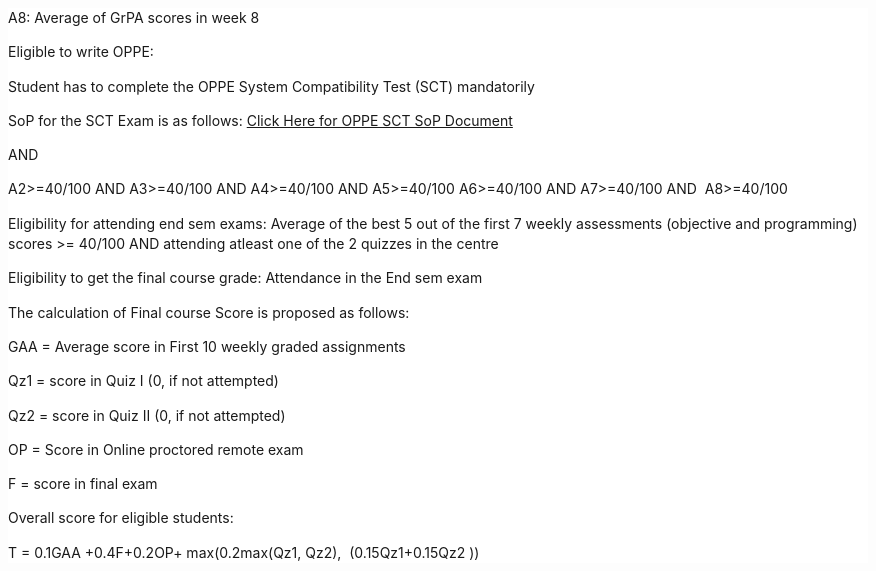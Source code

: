 A8: Average of GrPA scores in week 8

Eligible to write OPPE:

Student has to complete the OPPE System Compatibility Test (SCT) mandatorily

SoP for the SCT Exam is as follows: [Click Here for OPPE SCT SoP Document](https://www.google.com/url?q=https://docs.google.com/document/d/e/2PACX-1vQ3he8zy9_kHEnVunxANLXW_eCKuUk4dPpr1zqeyVH69rJgv9eaHNiOiyKMtvY20nAxG5TFvjSSOiDL/pub&sa=D&source=editors&ust=1753945279214409&usg=AOvVaw2SmGFfe5ar1tBlJmfvCJil)

AND

A2>=40/100 AND A3>=40/100 AND A4>=40/100 AND A5>=40/100 A6>=40/100 AND A7>=40/100 AND  A8>=40/100

Eligibility for attending end sem exams: Average of the best 5 out of the first 7 weekly assessments (objective and programming) scores >= 40/100 AND attending atleast one of the 2 quizzes in the centre

Eligibility to get the final course grade: Attendance in the End sem exam

The calculation of Final course Score is proposed as follows:

GAA = Average score in First 10 weekly graded assignments

Qz1 = score in Quiz I (0, if not attempted)

Qz2 = score in Quiz II (0, if not attempted)

OP = Score in Online proctored remote exam

F = score in final exam

Overall score for eligible students:

T = 0.1GAA +0.4F+0.2OP+ max(0.2max(Qz1, Qz2),  (0.15Qz1+0.15Qz2 ))